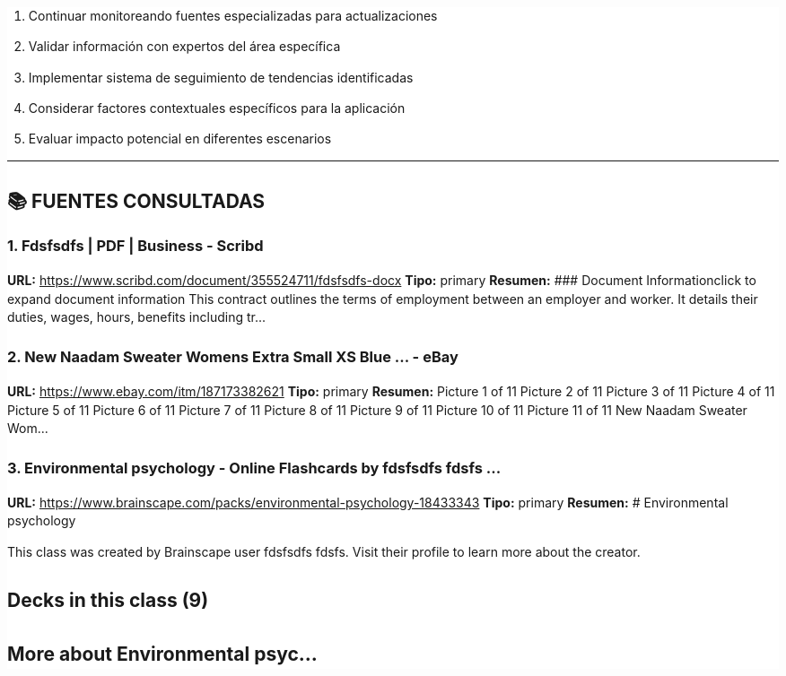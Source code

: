 1. Continuar monitoreando fuentes especializadas para actualizaciones

2. Validar información con expertos del área específica

3. Implementar sistema de seguimiento de tendencias identificadas

4. Considerar factores contextuales específicos para la aplicación

5. Evaluar impacto potencial en diferentes escenarios

---

## 📚 FUENTES CONSULTADAS

### 1. Fdsfsdfs | PDF | Business - Scribd
**URL:** https://www.scribd.com/document/355524711/fdsfsdfs-docx
**Tipo:** primary
**Resumen:** ### Document Informationclick to expand document information This contract outlines the terms of employment between an employer and worker. It details their duties, wages, hours, benefits including tr...

### 2. New Naadam Sweater Womens Extra Small XS Blue ... - eBay
**URL:** https://www.ebay.com/itm/187173382621
**Tipo:** primary
**Resumen:** Picture 1 of 11
Picture 2 of 11
Picture 3 of 11
Picture 4 of 11
Picture 5 of 11
Picture 6 of 11
Picture 7 of 11
Picture 8 of 11
Picture 9 of 11
Picture 10 of 11
Picture 11 of 11
New Naadam Sweater Wom...

### 3. Environmental psychology - Online Flashcards by fdsfsdfs fdsfs ...
**URL:** https://www.brainscape.com/packs/environmental-psychology-18433343
**Tipo:** primary
**Resumen:** # Environmental psychology

This class was created by Brainscape user fdsfsdfs fdsfs.
Visit their profile to learn more about the creator.

## Decks in this class (9)

## More about Environmental psyc...
